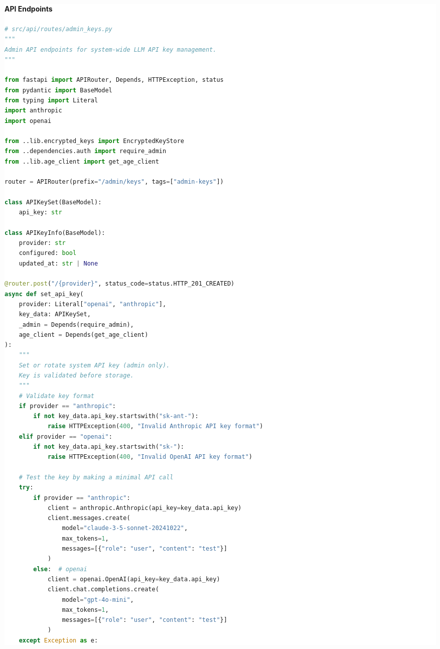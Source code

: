 #### API Endpoints

```python
# src/api/routes/admin_keys.py
"""
Admin API endpoints for system-wide LLM API key management.
"""

from fastapi import APIRouter, Depends, HTTPException, status
from pydantic import BaseModel
from typing import Literal
import anthropic
import openai

from ..lib.encrypted_keys import EncryptedKeyStore
from ..dependencies.auth import require_admin
from ..lib.age_client import get_age_client

router = APIRouter(prefix="/admin/keys", tags=["admin-keys"])

class APIKeySet(BaseModel):
    api_key: str

class APIKeyInfo(BaseModel):
    provider: str
    configured: bool
    updated_at: str | None

@router.post("/{provider}", status_code=status.HTTP_201_CREATED)
async def set_api_key(
    provider: Literal["openai", "anthropic"],
    key_data: APIKeySet,
    _admin = Depends(require_admin),
    age_client = Depends(get_age_client)
):
    """
    Set or rotate system API key (admin only).
    Key is validated before storage.
    """
    # Validate key format
    if provider == "anthropic":
        if not key_data.api_key.startswith("sk-ant-"):
            raise HTTPException(400, "Invalid Anthropic API key format")
    elif provider == "openai":
        if not key_data.api_key.startswith("sk-"):
            raise HTTPException(400, "Invalid OpenAI API key format")

    # Test the key by making a minimal API call
    try:
        if provider == "anthropic":
            client = anthropic.Anthropic(api_key=key_data.api_key)
            client.messages.create(
                model="claude-3-5-sonnet-20241022",
                max_tokens=1,
                messages=[{"role": "user", "content": "test"}]
            )
        else:  # openai
            client = openai.OpenAI(api_key=key_data.api_key)
            client.chat.completions.create(
                model="gpt-4o-mini",
                max_tokens=1,
                messages=[{"role": "user", "content": "test"}]
            )
    except Exception as e:
```